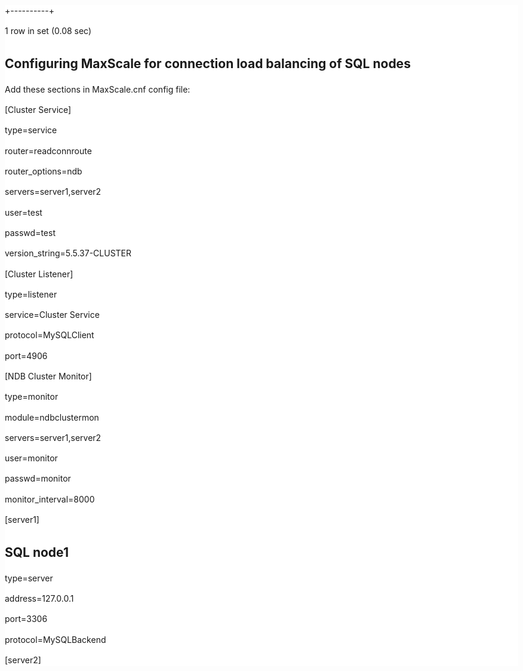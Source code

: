 +----------+

1 row in set (0.08 sec)

## Configuring MaxScale for connection load balancing of SQL nodes

Add these sections in MaxScale.cnf config file:

[Cluster Service]

type=service

router=readconnroute

router_options=ndb

servers=server1,server2

user=test

passwd=test

version_string=5.5.37-CLUSTER

[Cluster Listener]

type=listener

service=Cluster Service

protocol=MySQLClient

port=4906

[NDB Cluster Monitor]

type=monitor

module=ndbclustermon

servers=server1,server2

user=monitor

passwd=monitor

monitor_interval=8000

[server1]

## SQL node1

type=server

address=127.0.0.1

port=3306

protocol=MySQLBackend

[server2]
